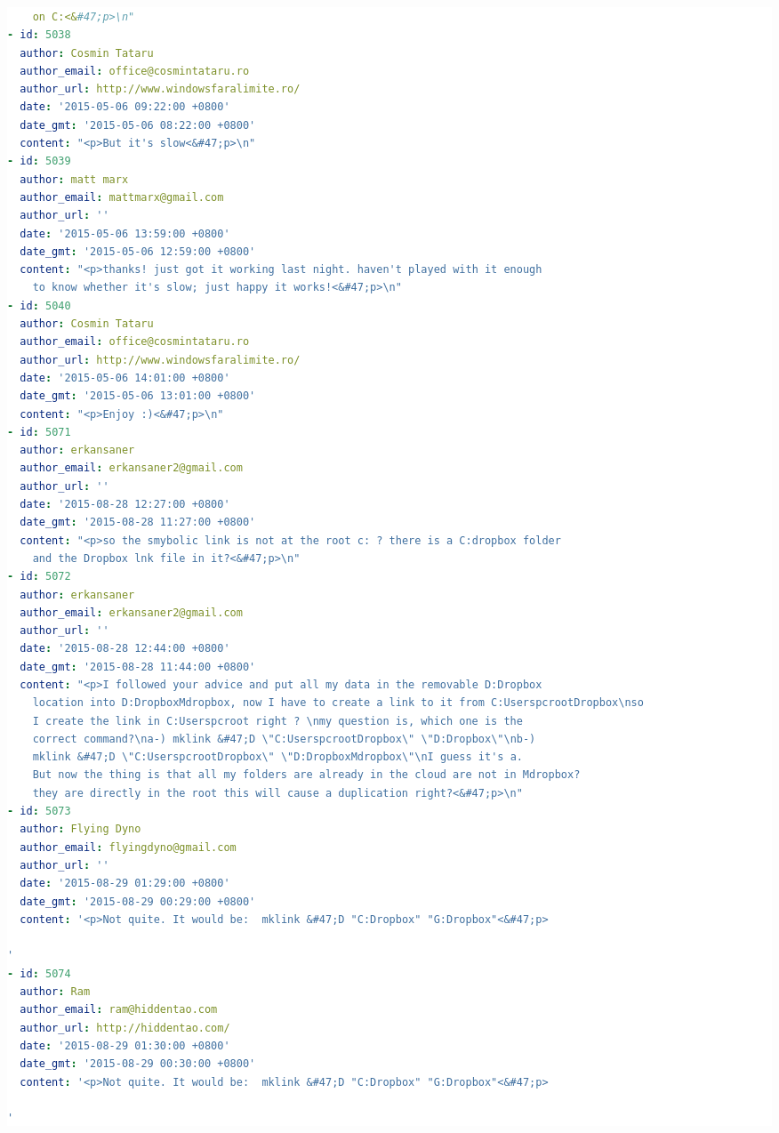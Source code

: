 ```yaml
    on C:<&#47;p>\n"
- id: 5038
  author: Cosmin Tataru
  author_email: office@cosmintataru.ro
  author_url: http://www.windowsfaralimite.ro/
  date: '2015-05-06 09:22:00 +0800'
  date_gmt: '2015-05-06 08:22:00 +0800'
  content: "<p>But it's slow<&#47;p>\n"
- id: 5039
  author: matt marx
  author_email: mattmarx@gmail.com
  author_url: ''
  date: '2015-05-06 13:59:00 +0800'
  date_gmt: '2015-05-06 12:59:00 +0800'
  content: "<p>thanks! just got it working last night. haven't played with it enough
    to know whether it's slow; just happy it works!<&#47;p>\n"
- id: 5040
  author: Cosmin Tataru
  author_email: office@cosmintataru.ro
  author_url: http://www.windowsfaralimite.ro/
  date: '2015-05-06 14:01:00 +0800'
  date_gmt: '2015-05-06 13:01:00 +0800'
  content: "<p>Enjoy :)<&#47;p>\n"
- id: 5071
  author: erkansaner
  author_email: erkansaner2@gmail.com
  author_url: ''
  date: '2015-08-28 12:27:00 +0800'
  date_gmt: '2015-08-28 11:27:00 +0800'
  content: "<p>so the smybolic link is not at the root c: ? there is a C:dropbox folder
    and the Dropbox lnk file in it?<&#47;p>\n"
- id: 5072
  author: erkansaner
  author_email: erkansaner2@gmail.com
  author_url: ''
  date: '2015-08-28 12:44:00 +0800'
  date_gmt: '2015-08-28 11:44:00 +0800'
  content: "<p>I followed your advice and put all my data in the removable D:Dropbox
    location into D:DropboxMdropbox, now I have to create a link to it from C:UserspcrootDropbox\nso
    I create the link in C:Userspcroot right ? \nmy question is, which one is the
    correct command?\na-) mklink &#47;D \"C:UserspcrootDropbox\" \"D:Dropbox\"\nb-)
    mklink &#47;D \"C:UserspcrootDropbox\" \"D:DropboxMdropbox\"\nI guess it's a.
    But now the thing is that all my folders are already in the cloud are not in Mdropbox?
    they are directly in the root this will cause a duplication right?<&#47;p>\n"
- id: 5073
  author: Flying Dyno
  author_email: flyingdyno@gmail.com
  author_url: ''
  date: '2015-08-29 01:29:00 +0800'
  date_gmt: '2015-08-29 00:29:00 +0800'
  content: '<p>Not quite. It would be:  mklink &#47;D "C:Dropbox" "G:Dropbox"<&#47;p>

'
- id: 5074
  author: Ram
  author_email: ram@hiddentao.com
  author_url: http://hiddentao.com/
  date: '2015-08-29 01:30:00 +0800'
  date_gmt: '2015-08-29 00:30:00 +0800'
  content: '<p>Not quite. It would be:  mklink &#47;D "C:Dropbox" "G:Dropbox"<&#47;p>

'
```